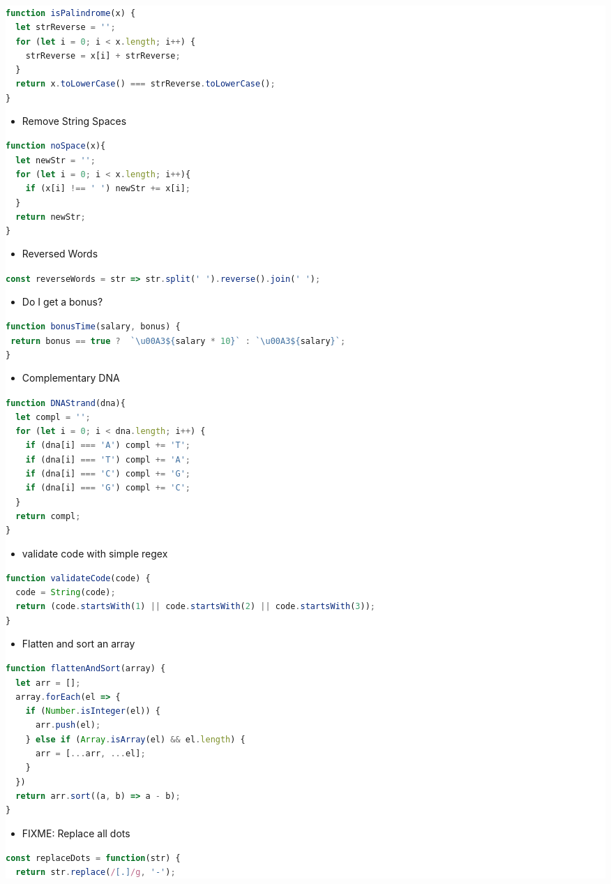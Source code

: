 ```javascript
function isPalindrome(x) {
  let strReverse = '';
  for (let i = 0; i < x.length; i++) {
    strReverse = x[i] + strReverse;
  }
  return x.toLowerCase() === strReverse.toLowerCase();
}
```
* Remove String Spaces
```javascript
function noSpace(x){
  let newStr = '';
  for (let i = 0; i < x.length; i++){
    if (x[i] !== ' ') newStr += x[i];
  }
  return newStr;
}
```
* Reversed Words
```javascript
const reverseWords = str => str.split(' ').reverse().join(' ');
```
* Do I get a bonus?
```javascript
function bonusTime(salary, bonus) {
 return bonus == true ?  `\u00A3${salary * 10}` : `\u00A3${salary}`;
}
```
* Complementary DNA
```javascript
function DNAStrand(dna){
  let compl = '';
  for (let i = 0; i < dna.length; i++) {
    if (dna[i] === 'A') compl += 'T';
    if (dna[i] === 'T') compl += 'A';
    if (dna[i] === 'C') compl += 'G';
    if (dna[i] === 'G') compl += 'C';
  }
  return compl;
}
```
* validate code with simple regex
```javascript
function validateCode(code) {
  code = String(code);
  return (code.startsWith(1) || code.startsWith(2) || code.startsWith(3));
}
```
* Flatten and sort an array
```javascript
function flattenAndSort(array) {
  let arr = [];
  array.forEach(el => {
    if (Number.isInteger(el)) {
      arr.push(el);
    } else if (Array.isArray(el) && el.length) {
      arr = [...arr, ...el];
    }
  })
  return arr.sort((a, b) => a - b);
}
```
* FIXME: Replace all dots
```javascript
const replaceDots = function(str) {
  return str.replace(/[.]/g, '-');
```